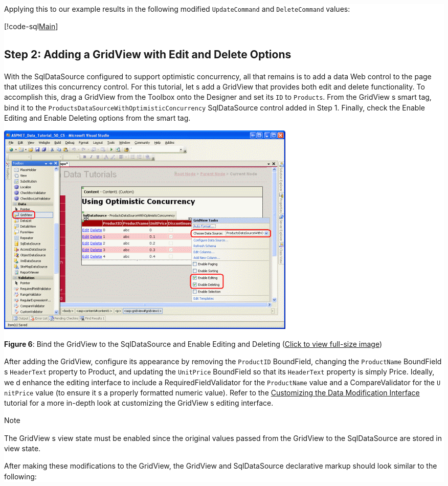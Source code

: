Applying this to our example results in the following modified `UpdateCommand` and `DeleteCommand` values:

[!code-sql[Main](implementing-optimistic-concurrency-with-the-sqldatasource-cs/samples/sample8.sql)]

## Step 2: Adding a GridView with Edit and Delete Options

With the SqlDataSource configured to support optimistic concurrency, all that remains is to add a data Web control to the page that utilizes this concurrency control. For this tutorial, let s add a GridView that provides both edit and delete functionality. To accomplish this, drag a GridView from the Toolbox onto the Designer and set its `ID` to `Products`. From the GridView s smart tag, bind it to the `ProductsDataSourceWithOptimisticConcurrency` SqlDataSource control added in Step 1. Finally, check the Enable Editing and Enable Deleting options from the smart tag.

[![Bind the GridView to the SqlDataSource and Enable Editing and Deleting](implementing-optimistic-concurrency-with-the-sqldatasource-cs/_static/image6.gif)](implementing-optimistic-concurrency-with-the-sqldatasource-cs/_static/image9.png)

**Figure 6**: Bind the GridView to the SqlDataSource and Enable Editing and Deleting ([Click to view full-size image](implementing-optimistic-concurrency-with-the-sqldatasource-cs/_static/image10.png))

After adding the GridView, configure its appearance by removing the `ProductID` BoundField, changing the `ProductName` BoundField s `HeaderText` property to Product, and updating the `UnitPrice` BoundField so that its `HeaderText` property is simply Price. Ideally, we d enhance the editing interface to include a RequiredFieldValidator for the `ProductName` value and a CompareValidator for the `UnitPrice` value (to ensure it s a properly formatted numeric value). Refer to the [Customizing the Data Modification Interface](../editing-inserting-and-deleting-data/customizing-the-data-modification-interface-cs.md) tutorial for a more in-depth look at customizing the GridView s editing interface.

> [!NOTE]
> The GridView s view state must be enabled since the original values passed from the GridView to the SqlDataSource are stored in view state.

After making these modifications to the GridView, the GridView and SqlDataSource declarative markup should look similar to the following:
